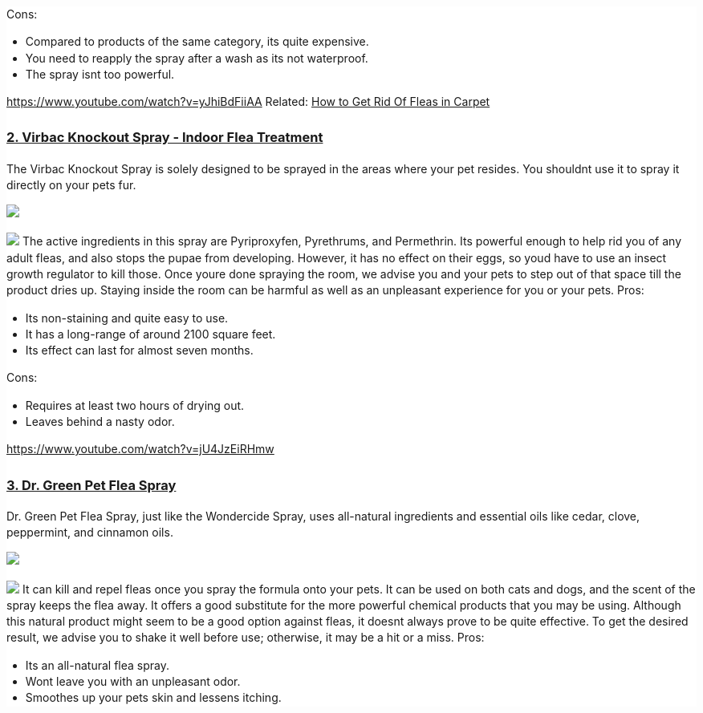 Cons:
- Compared to products of the same category, its quite expensive.
- You need to reapply the spray after a wash as its not waterproof.
- The spray isnt too powerful.

https://www.youtube.com/watch?v=yJhiBdFiiAA
Related:
[How to Get Rid Of Fleas in Carpet](https://pestpolicy.com/how-to-get-rid-of-fleas-in-carpet/)
### [2. Virbac Knockout Spray - Indoor Flea Treatment](https://www.amazon.com/dp/B00AT6FY6A/?tag=p-policy-20)
The Virbac Knockout Spray is solely designed to be sprayed in the areas where your pet resides. You shouldnt use it to spray it directly on your pets fur.

![](/assets/img/e/ir)

![](/assets/img/e/ir)
The active ingredients in this spray are Pyriproxyfen, Pyrethrums, and Permethrin. Its powerful enough to help rid you of any adult fleas, and also stops the pupae from developing.
However, it has no effect on their eggs, so youd have to use an insect growth regulator to kill those.
Once youre done spraying the room, we advise you and your pets to step out of that space till the product dries up. Staying inside the room can be harmful as well as an unpleasant experience for you or your pets.
Pros:
- Its non-staining and quite easy to use.
- It has a long-range of around 2100 square feet.
- Its effect can last for almost seven months.

Cons:
- Requires at least two hours of drying out.
- Leaves behind a nasty odor.

https://www.youtube.com/watch?v=jU4JzEiRHmw
### [3. Dr. Green Pet Flea Spray](https://www.amazon.com/dp/B0128J9FLK/?tag=p-policy-20)
Dr. Green Pet Flea Spray, just like the Wondercide Spray, uses all-natural ingredients and essential oils like cedar, clove, peppermint, and cinnamon oils.

![](/assets/img/e/ir)

![](/assets/img/e/ir)
It can kill and repel fleas once you spray the formula onto your pets.
It can be used on both cats and dogs, and the scent of the spray keeps the flea away. It offers a good substitute for the more powerful chemical products that you may be using.
Although this natural product might seem to be a good option against fleas, it doesnt always prove to be quite effective. To get the desired result, we advise you to shake it well before use; otherwise, it may be a hit or a miss.
Pros:
- Its an all-natural flea spray.
- Wont leave you with an unpleasant odor.
- Smoothes up your pets skin and lessens itching.
